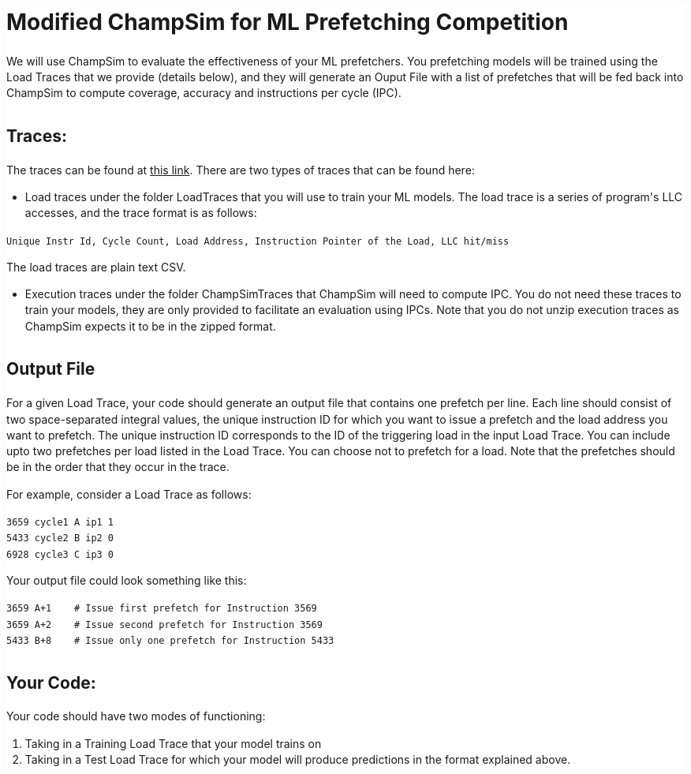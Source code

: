 # Modified ChampSim for ML Prefetching Competition

We will use ChampSim to evaluate the effectiveness of your ML prefetchers.  You
prefetching models will be trained using the Load Traces that we provide (details below), 
and they will generate an Ouput File with a list of prefetches that will be fed back into 
ChampSim to compute coverage, accuracy and instructions per cycle (IPC).

## Traces:

The traces can be found at [this link](https://utexas.box.com/s/2k54kp8zvrqdfaa8cdhfquvcxwh7yn85).
There are two types of traces that can be found here:
- Load traces under the folder LoadTraces that you will use to train your ML models.  The 
  load trace is a series of program's LLC accesses, and the trace format is as follows: 
```
Unique Instr Id, Cycle Count, Load Address, Instruction Pointer of the Load, LLC hit/miss
```
  The load traces are plain text CSV.

- Execution traces under the folder ChampSimTraces that ChampSim will need to
  compute IPC.  You do not need these traces to train your models, they are
  only provided to facilitate an evaluation using IPCs.  Note that you do not
  unzip execution traces as ChampSim expects it to be in the zipped format. 

## Output File

For a given Load Trace, your code should generate an output file that contains one
prefetch per line. Each line should consist of two space-separated integral
values, the unique instruction ID for which you want to issue a prefetch and the
load address you want to prefetch.  The unique instruction ID corresponds to
the ID of the triggering load in the input Load Trace.  You can include upto two 
prefetches per load listed in the Load Trace.  You can choose not to prefetch
for a load.  Note that the prefetches should be in the order that they occur in the trace.

For example, consider a Load Trace as follows:
```
3659 cycle1 A ip1 1
5433 cycle2 B ip2 0
6928 cycle3 C ip3 0
```

Your output file could look something like this:
```
3659 A+1    # Issue first prefetch for Instruction 3569
3659 A+2    # Issue second prefetch for Instruction 3569
5433 B+8    # Issue only one prefetch for Instruction 5433
```

## Your Code:

Your code should have two modes of functioning:

1. Taking in a Training Load Trace that your model trains on
2. Taking in a Test Load Trace for which your model will produce predictions in
   the format explained above.

